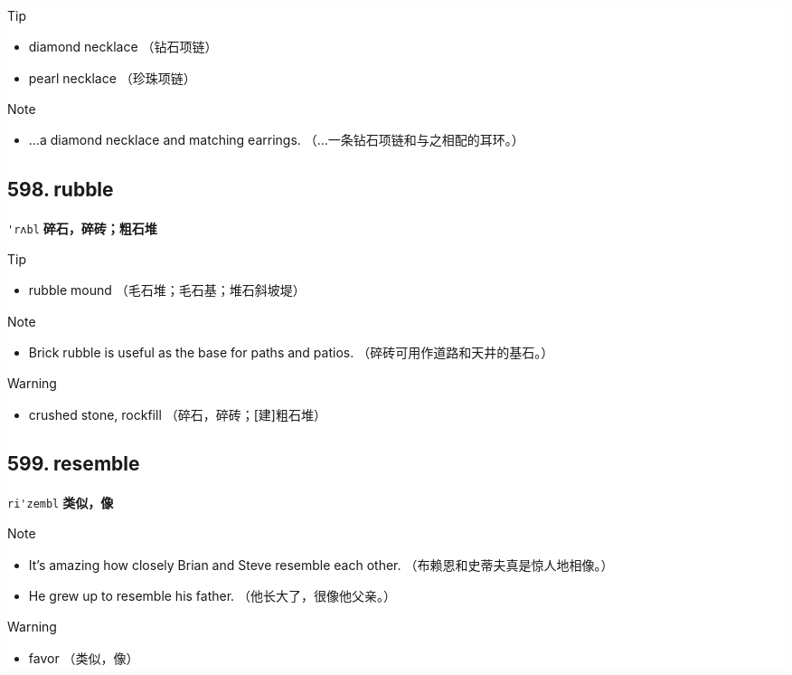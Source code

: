 > [!TIP]
>
> - diamond necklace （钻石项链）
>
> - pearl necklace （珍珠项链）
>

> [!NOTE]
>
> - ...a diamond necklace and matching earrings. （…一条钻石项链和与之相配的耳环。）
>

## 598. rubble

`'rʌbl`  **碎石，碎砖；粗石堆**

> [!TIP]
>
> - rubble mound （毛石堆；毛石基；堆石斜坡堤）
>

> [!NOTE]
>
> - Brick rubble is useful as the base for paths and patios. （碎砖可用作道路和天井的基石。）
>

> [!WARNING]
>
> - crushed stone, rockfill （碎石，碎砖；[建]粗石堆）
>

## 599. resemble

`ri'zembl`  **类似，像**

> [!NOTE]
>
> - It’s amazing how closely Brian and Steve resemble each other. （布赖恩和史蒂夫真是惊人地相像。）
>
> - He grew up to resemble his father. （他长大了，很像他父亲。）
>

> [!WARNING]
>
> - favor （类似，像）
>

